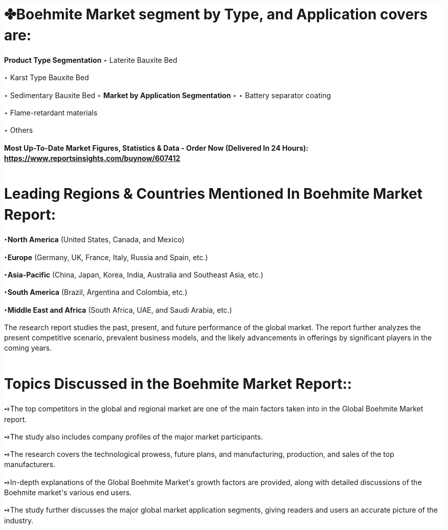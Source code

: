# <strong>✤Boehmite Market segment by Type, and Application covers are:</strong>

<strong>Product Type Segmentation</strong>
‣
Laterite Bauxite Bed

‣ Karst Type Bauxite Bed

‣ Sedimentary Bauxite Bed
‣ 
<strong>Market by Application Segmentation</strong>
‣
‣  Battery separator coating

‣ Flame-retardant materials

‣ Others

<strong>Most Up-To-Date Market Figures, Statistics & Data - Order Now (Delivered In 24 Hours): <a href=https://www.reportsinsights.com/buynow/607412>https://www.reportsinsights.com/buynow/607412</a></strong>

# <strong>Leading Regions &amp; Countries Mentioned In Boehmite Market Report:</strong>

<strong>‣North America</strong> (United States, Canada, and Mexico)

<strong>‣Europe</strong> (Germany, UK, France, Italy, Russia and Spain, etc.)

<strong>‣Asia-Pacific</strong> (China, Japan, Korea, India, Australia and Southeast Asia, etc.)

<strong>‣South America</strong> (Brazil, Argentina and Colombia, etc.)

<strong>‣Middle East and Africa</strong> (South Africa, UAE, and Saudi Arabia, etc.)

The research report studies the past, present, and future performance of the global market. The report further analyzes the present competitive scenario, prevalent business models, and the likely advancements in offerings by significant players in the coming years.

# <strong>Topics Discussed in the Boehmite Market Report::</strong>

➺The top competitors in the global and regional market are one of the main factors taken into in the Global Boehmite Market report.

➺The study also includes company profiles of the major market participants.

➺The research covers the technological prowess, future plans, and manufacturing, production, and sales of the top manufacturers.

➺In-depth explanations of the Global Boehmite Market's growth factors are provided, along with detailed discussions of the Boehmite market's various end users.

➺The study further discusses the major global market application segments, giving readers and users an accurate picture of the industry.
